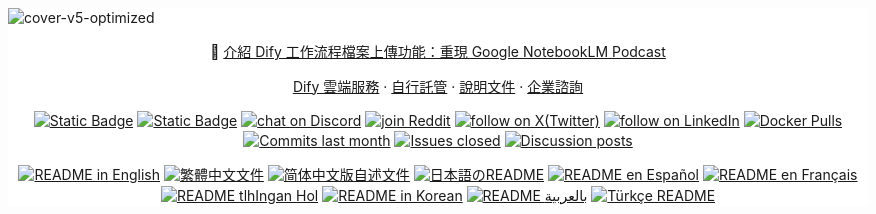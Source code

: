 ![cover-v5-optimized](https://github.com/langgenius/dify/assets/13230914/f9e19af5-61ba-4119-b926-d10c4c06ebab)

<p align="center">
  📌 <a href="https://dify.ai/blog/introducing-dify-workflow-file-upload-a-demo-on-ai-podcast">介紹 Dify 工作流程檔案上傳功能：重現 Google NotebookLM Podcast</a>
</p>

<p align="center">
  <a href="https://cloud.dify.ai">Dify 雲端服務</a> ·
  <a href="https://docs.dify.ai/getting-started/install-self-hosted">自行託管</a> ·
  <a href="https://docs.dify.ai">說明文件</a> ·
  <a href="https://udify.app/chat/22L1zSxg6yW1cWQg">企業諮詢</a>
</p>

<p align="center">
    <a href="https://dify.ai" target="_blank">
        <img alt="Static Badge" src="https://img.shields.io/badge/Product-F04438"></a>
    <a href="https://dify.ai/pricing" target="_blank">
        <img alt="Static Badge" src="https://img.shields.io/badge/free-pricing?logo=free&color=%20%23155EEF&label=pricing&labelColor=%20%23528bff"></a>
    <a href="https://discord.gg/FngNHpbcY7" target="_blank">
        <img src="https://img.shields.io/discord/1082486657678311454?logo=discord&labelColor=%20%235462eb&logoColor=%20%23f5f5f5&color=%20%235462eb"
            alt="chat on Discord"></a>
    <a href="https://reddit.com/r/difyai" target="_blank">  
        <img src="https://img.shields.io/reddit/subreddit-subscribers/difyai?style=plastic&logo=reddit&label=r%2Fdifyai&labelColor=white"
            alt="join Reddit"></a>
    <a href="https://twitter.com/intent/follow?screen_name=dify_ai" target="_blank">
        <img src="https://img.shields.io/twitter/follow/dify_ai?logo=X&color=%20%23f5f5f5"
            alt="follow on X(Twitter)"></a>
    <a href="https://www.linkedin.com/company/langgenius/" target="_blank">
        <img src="https://custom-icon-badges.demolab.com/badge/LinkedIn-0A66C2?logo=linkedin-white&logoColor=fff"
            alt="follow on LinkedIn"></a>
    <a href="https://hub.docker.com/u/langgenius" target="_blank">
        <img alt="Docker Pulls" src="https://img.shields.io/docker/pulls/langgenius/dify-web?labelColor=%20%23FDB062&color=%20%23f79009"></a>
    <a href="https://github.com/langgenius/dify/graphs/commit-activity" target="_blank">
        <img alt="Commits last month" src="https://img.shields.io/github/commit-activity/m/langgenius/dify?labelColor=%20%2332b583&color=%20%2312b76a"></a>
    <a href="https://github.com/langgenius/dify/" target="_blank">
        <img alt="Issues closed" src="https://img.shields.io/github/issues-search?query=repo%3Alanggenius%2Fdify%20is%3Aclosed&label=issues%20closed&labelColor=%20%237d89b0&color=%20%235d6b98"></a>
    <a href="https://github.com/langgenius/dify/discussions/" target="_blank">
        <img alt="Discussion posts" src="https://img.shields.io/github/discussions/langgenius/dify?labelColor=%20%239b8afb&color=%20%237a5af8"></a>
</p>

<p align="center">
  <a href="./README.md"><img alt="README in English" src="https://img.shields.io/badge/English-d9d9d9"></a>
  <a href="./README_TW.md"><img alt="繁體中文文件" src="https://img.shields.io/badge/繁體中文-d9d9d9"></a>
  <a href="./README_CN.md"><img alt="简体中文版自述文件" src="https://img.shields.io/badge/简体中文-d9d9d9"></a>
  <a href="./README_JA.md"><img alt="日本語のREADME" src="https://img.shields.io/badge/日本語-d9d9d9"></a>
  <a href="./README_ES.md"><img alt="README en Español" src="https://img.shields.io/badge/Español-d9d9d9"></a>
  <a href="./README_FR.md"><img alt="README en Français" src="https://img.shields.io/badge/Français-d9d9d9"></a>
  <a href="./README_KL.md"><img alt="README tlhIngan Hol" src="https://img.shields.io/badge/Klingon-d9d9d9"></a>
  <a href="./README_KR.md"><img alt="README in Korean" src="https://img.shields.io/badge/한국어-d9d9d9"></a>
  <a href="./README_AR.md"><img alt="README بالعربية" src="https://img.shields.io/badge/العربية-d9d9d9"></a>
  <a href="./README_TR.md"><img alt="Türkçe README" src="https://img.shields.io/badge/Türkçe-d9d9d9"></a>